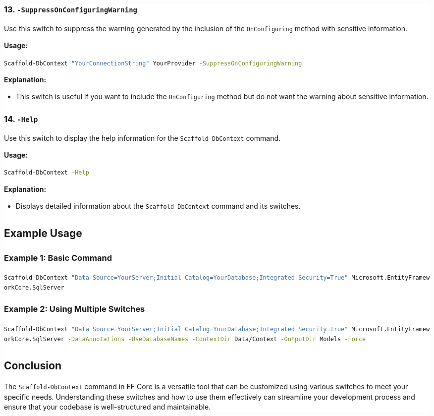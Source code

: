 ### 13. `-SuppressOnConfiguringWarning`
Use this switch to suppress the warning generated by the inclusion of the `OnConfiguring` method with sensitive information.

**Usage:**
```sh
Scaffold-DbContext "YourConnectionString" YourProvider -SuppressOnConfiguringWarning
```
**Explanation:**
- This switch is useful if you want to include the `OnConfiguring` method but do not want the warning about sensitive information.

### 14. `-Help`
Use this switch to display the help information for the `Scaffold-DbContext` command.

**Usage:**
```sh
Scaffold-DbContext -Help
```
**Explanation:**
- Displays detailed information about the `Scaffold-DbContext` command and its switches.

## Example Usage

### Example 1: Basic Command
```sh
Scaffold-DbContext "Data Source=YourServer;Initial Catalog=YourDatabase;Integrated Security=True" Microsoft.EntityFrameworkCore.SqlServer
```

### Example 2: Using Multiple Switches
```sh
Scaffold-DbContext "Data Source=YourServer;Initial Catalog=YourDatabase;Integrated Security=True" Microsoft.EntityFrameworkCore.SqlServer -DataAnnotations -UseDatabaseNames -ContextDir Data/Context -OutputDir Models -Force
```

## Conclusion

The `Scaffold-DbContext` command in EF Core is a versatile tool that can be customized using various switches to meet your specific needs. Understanding these switches and how to use them effectively can streamline your development process and ensure that your codebase is well-structured and maintainable.
